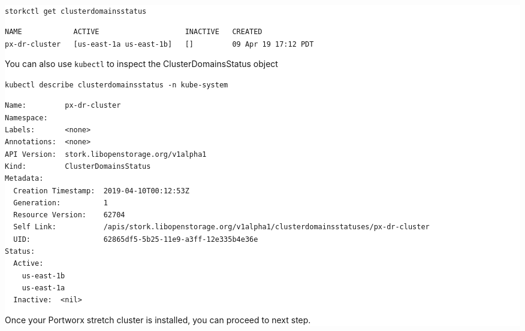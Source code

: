 ```text
storkctl get clusterdomainsstatus
```

```output
NAME            ACTIVE                    INACTIVE   CREATED
px-dr-cluster   [us-east-1a us-east-1b]   []         09 Apr 19 17:12 PDT
```

You can also use `kubectl` to inspect the ClusterDomainsStatus object

```text
kubectl describe clusterdomainsstatus -n kube-system
```

```output
Name:         px-dr-cluster
Namespace:
Labels:       <none>
Annotations:  <none>
API Version:  stork.libopenstorage.org/v1alpha1
Kind:         ClusterDomainsStatus
Metadata:
  Creation Timestamp:  2019-04-10T00:12:53Z
  Generation:          1
  Resource Version:    62704
  Self Link:           /apis/stork.libopenstorage.org/v1alpha1/clusterdomainsstatuses/px-dr-cluster
  UID:                 62865df5-5b25-11e9-a3ff-12e335b4e36e
Status:
  Active:
    us-east-1b
    us-east-1a
  Inactive:  <nil>

```

Once your Portworx stretch cluster is installed, you can proceed to next step.
